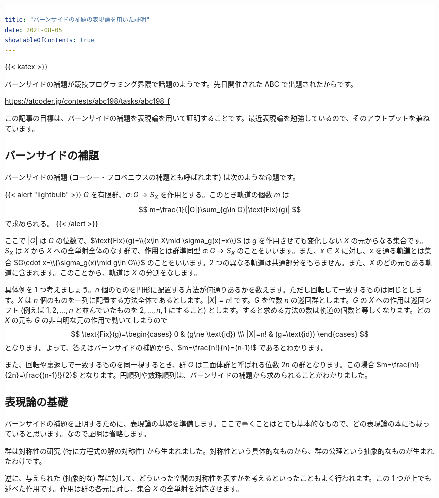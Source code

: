 ```yaml
---
title: "バーンサイドの補題の表現論を用いた証明"
date: 2021-08-05
showTableOfContents: true
---
```


{{< katex >}}

バーンサイドの補題が競技プログラミング界隈で話題のようです。先日開催された ABC で出題されたからです。

https://atcoder.jp/contests/abc198/tasks/abc198_f

この記事の目標は、バーンサイドの補題を表現論を用いて証明することです。最近表現論を勉強しているので、そのアウトプットを兼ねています。

## バーンサイドの補題

バーンサイドの補題 (コーシー・フロベニウスの補題とも呼ばれます) は次のような命題です。

{{< alert "lightbulb" >}}
$G$ を有限群、$\sigma\colon G\to S_X$ を作用とする。このとき軌道の個数 $m$ は
$$
m=\frac{1}{|G|}\sum_{g\in G}|\text{Fix}(g)|
$$
で求められる。
{{< /alert >}}

ここで $|G|$ は $G$ の位数で、$\text{Fix}(g)=\\{x\in X\mid \sigma_g(x)=x\\}$ は $g$ を作用させても変化しない $X$ の元からなる集合です。$S_X$ は $X$ から $X$ への全単射全体のなす群で、**作用**とは群準同型 $\sigma\colon G\to S_X$ のことをいいます。また、$x\in X$ に対し、$x$ を通る**軌道**とは集合 $G\cdot x=\\{\sigma_g(x)\mid g\in G\\}$ のことをいいます。2 つの異なる軌道は共通部分をもちません。また、$X$ のどの元もある軌道に含まれます。このことから、軌道は $X$ の分割をなします。

具体例を 1 つ考えましょう。$n$ 個のものを円形に配置する方法が何通りあるかを数えます。ただし回転して一致するものは同じとします。$X$ は $n$ 個のものを一列に配置する方法全体であるとします。$|X|=n!$ です。$G$ を位数 $n$ の巡回群とします。$G$ の $X$ への作用は巡回シフト (例えば $1,2,\ldots,n$ と並んでいたものを $2,\ldots,n,1$ にすること) とします。すると求める方法の数は軌道の個数と等しくなります。どの $X$ の元も $G$ の非自明な元の作用で動いてしまうので
$$
\text{Fix}(g)=\begin{cases}
0 & (g\ne \text{id}) \\\
|X|=n! & (g=\text{id})
\end{cases}
$$
となります。よって、答えはバーンサイドの補題から、$m=\frac{n!}{n}=(n-1)!$ であるとわかります。

また、回転や裏返しで一致するものを同一視するとき、群 $G$ は二面体群と呼ばれる位数 $2n$ の群となります。この場合 $m=\frac{n!}{2n}=\frac{(n-1)!}{2}$ となります。円順列や数珠順列は、バーンサイドの補題から求められることがわかりました。

## 表現論の基礎

バーンサイドの補題を証明するために、表現論の基礎を準備します。ここで書くことはとても基本的なもので、どの表現論の本にも載っていると思います。なので証明は省略します。

群は対称性の研究 (特に方程式の解の対称性) から生まれました。対称性という具体的なものから、群の公理という抽象的なものが生まれたわけです。

逆に、与えられた (抽象的な) 群に対して、どういった空間の対称性を表すかを考えるといったこともよく行われます。この 1 つが上でも述べた作用です。作用は群の各元に対し、集合 $X$ の全単射を対応させます。
